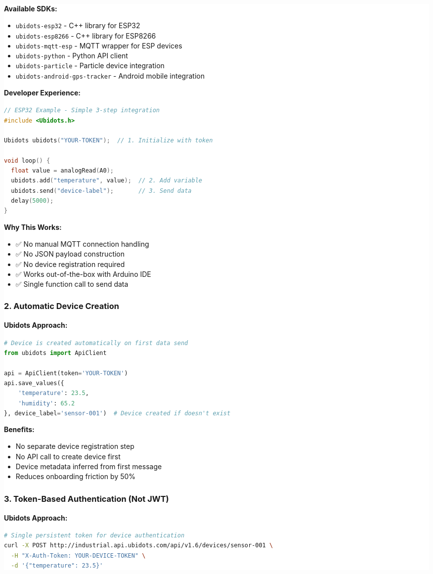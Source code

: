 **Available SDKs:**
- `ubidots-esp32` - C++ library for ESP32
- `ubidots-esp8266` - C++ library for ESP8266
- `ubidots-mqtt-esp` - MQTT wrapper for ESP devices
- `ubidots-python` - Python API client
- `ubidots-particle` - Particle device integration
- `ubidots-android-gps-tracker` - Android mobile integration

**Developer Experience:**
```cpp
// ESP32 Example - Simple 3-step integration
#include <Ubidots.h>

Ubidots ubidots("YOUR-TOKEN");  // 1. Initialize with token

void loop() {
  float value = analogRead(A0);
  ubidots.add("temperature", value);  // 2. Add variable
  ubidots.send("device-label");       // 3. Send data
  delay(5000);
}
```

**Why This Works:**
- ✅ No manual MQTT connection handling
- ✅ No JSON payload construction
- ✅ No device registration required
- ✅ Works out-of-the-box with Arduino IDE
- ✅ Single function call to send data

### 2. **Automatic Device Creation**

**Ubidots Approach:**
```python
# Device is created automatically on first data send
from ubidots import ApiClient

api = ApiClient(token='YOUR-TOKEN')
api.save_values({
    'temperature': 23.5,
    'humidity': 65.2
}, device_label='sensor-001')  # Device created if doesn't exist
```

**Benefits:**
- No separate device registration step
- No API call to create device first
- Device metadata inferred from first message
- Reduces onboarding friction by 50%

### 3. **Token-Based Authentication (Not JWT)**

**Ubidots Approach:**
```bash
# Single persistent token for device authentication
curl -X POST http://industrial.api.ubidots.com/api/v1.6/devices/sensor-001 \
  -H "X-Auth-Token: YOUR-DEVICE-TOKEN" \
  -d '{"temperature": 23.5}'
```
